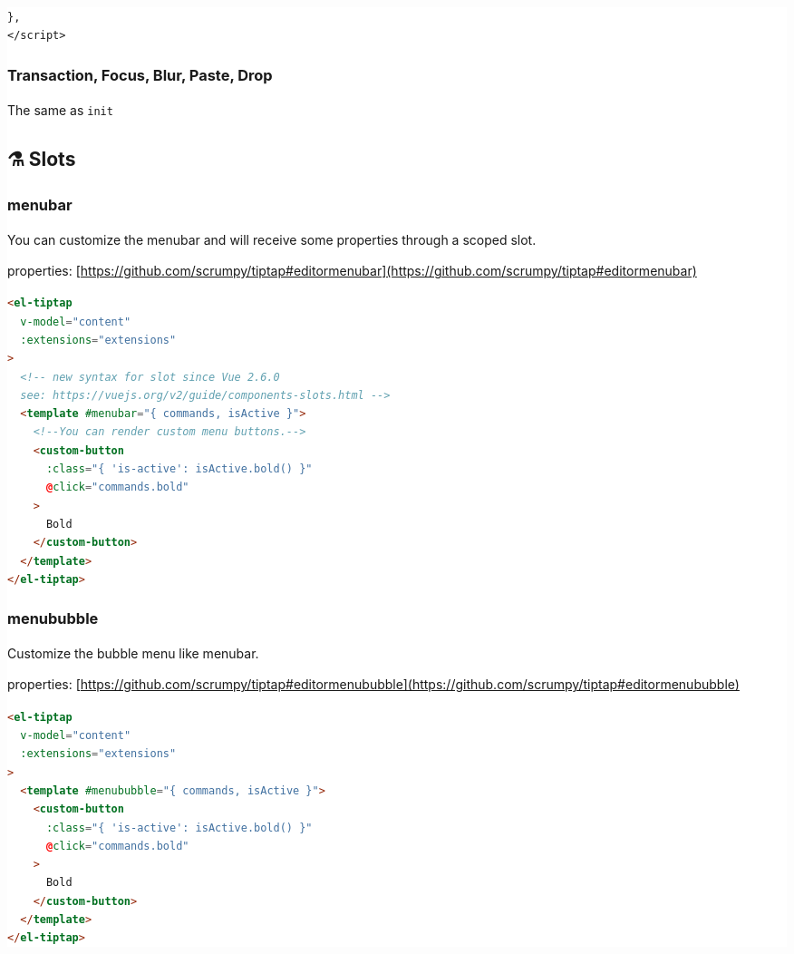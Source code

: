 ```vue
},
</script>
```

### Transaction, Focus, Blur, Paste, Drop

The same as `init`

## ⚗️ Slots

### menubar

You can customize the menubar and will receive some properties through a scoped slot.

properties: [https://github.com/scrumpy/tiptap#editormenubar](https://github.com/scrumpy/tiptap#editormenubar)

```html
<el-tiptap
  v-model="content"
  :extensions="extensions"
>
  <!-- new syntax for slot since Vue 2.6.0
  see: https://vuejs.org/v2/guide/components-slots.html -->
  <template #menubar="{ commands, isActive }">
    <!--You can render custom menu buttons.-->
    <custom-button
      :class="{ 'is-active': isActive.bold() }"
      @click="commands.bold"
    >
      Bold
    </custom-button>
  </template>
</el-tiptap>
```

### menububble

Customize the bubble menu like menubar.

properties: [https://github.com/scrumpy/tiptap#editormenububble](https://github.com/scrumpy/tiptap#editormenububble)

```html
<el-tiptap
  v-model="content"
  :extensions="extensions"
>
  <template #menububble="{ commands, isActive }">
    <custom-button
      :class="{ 'is-active': isActive.bold() }"
      @click="commands.bold"
    >
      Bold
    </custom-button>
  </template>
</el-tiptap>
```
